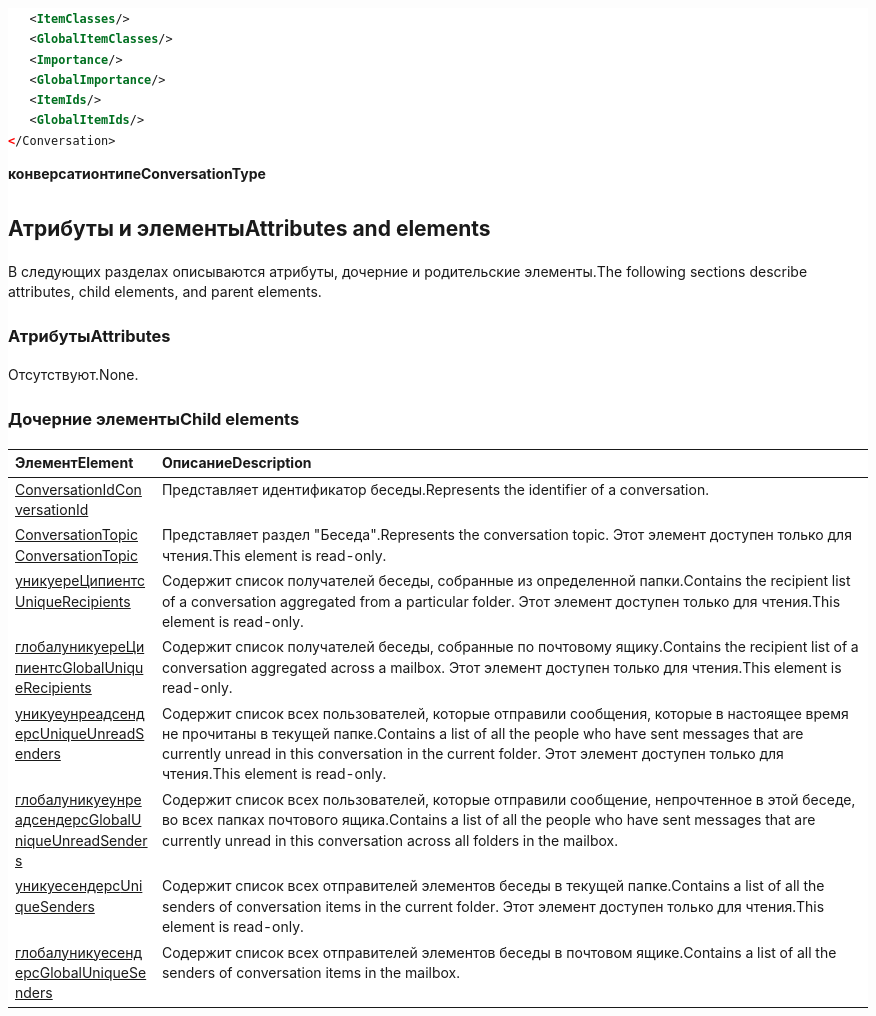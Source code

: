 ```XML
   <ItemClasses/>
   <GlobalItemClasses/>
   <Importance/>
   <GlobalImportance/>
   <ItemIds/>
   <GlobalItemIds/>
</Conversation>
```

 <span data-ttu-id="f6beb-108">**конверсатионтипе**</span><span class="sxs-lookup"><span data-stu-id="f6beb-108">**ConversationType**</span></span>
## <a name="attributes-and-elements"></a><span data-ttu-id="f6beb-109">Атрибуты и элементы</span><span class="sxs-lookup"><span data-stu-id="f6beb-109">Attributes and elements</span></span>

<span data-ttu-id="f6beb-110">В следующих разделах описываются атрибуты, дочерние и родительские элементы.</span><span class="sxs-lookup"><span data-stu-id="f6beb-110">The following sections describe attributes, child elements, and parent elements.</span></span>
  
### <a name="attributes"></a><span data-ttu-id="f6beb-111">Атрибуты</span><span class="sxs-lookup"><span data-stu-id="f6beb-111">Attributes</span></span>

<span data-ttu-id="f6beb-112">Отсутствуют.</span><span class="sxs-lookup"><span data-stu-id="f6beb-112">None.</span></span>
  
### <a name="child-elements"></a><span data-ttu-id="f6beb-113">Дочерние элементы</span><span class="sxs-lookup"><span data-stu-id="f6beb-113">Child elements</span></span>

|<span data-ttu-id="f6beb-114">**Элемент**</span><span class="sxs-lookup"><span data-stu-id="f6beb-114">**Element**</span></span>|<span data-ttu-id="f6beb-115">**Описание**</span><span class="sxs-lookup"><span data-stu-id="f6beb-115">**Description**</span></span>|
|:-----|:-----|
|[<span data-ttu-id="f6beb-116">ConversationId</span><span class="sxs-lookup"><span data-stu-id="f6beb-116">ConversationId</span></span>](conversationid.md) <br/> |<span data-ttu-id="f6beb-117">Представляет идентификатор беседы.</span><span class="sxs-lookup"><span data-stu-id="f6beb-117">Represents the identifier of a conversation.</span></span>  <br/> |
|[<span data-ttu-id="f6beb-118">ConversationTopic</span><span class="sxs-lookup"><span data-stu-id="f6beb-118">ConversationTopic</span></span>](conversationtopic.md) <br/> |<span data-ttu-id="f6beb-119">Представляет раздел "Беседа".</span><span class="sxs-lookup"><span data-stu-id="f6beb-119">Represents the conversation topic.</span></span> <span data-ttu-id="f6beb-120">Этот элемент доступен только для чтения.</span><span class="sxs-lookup"><span data-stu-id="f6beb-120">This element is read-only.</span></span>  <br/> |
|[<span data-ttu-id="f6beb-121">уникуереЦипиентс</span><span class="sxs-lookup"><span data-stu-id="f6beb-121">UniqueRecipients</span></span>](uniquerecipients.md) <br/> |<span data-ttu-id="f6beb-122">Содержит список получателей беседы, собранные из определенной папки.</span><span class="sxs-lookup"><span data-stu-id="f6beb-122">Contains the recipient list of a conversation aggregated from a particular folder.</span></span> <span data-ttu-id="f6beb-123">Этот элемент доступен только для чтения.</span><span class="sxs-lookup"><span data-stu-id="f6beb-123">This element is read-only.</span></span>  <br/> |
|[<span data-ttu-id="f6beb-124">глобалуникуереЦипиентс</span><span class="sxs-lookup"><span data-stu-id="f6beb-124">GlobalUniqueRecipients</span></span>](globaluniquerecipients.md) <br/> |<span data-ttu-id="f6beb-125">Содержит список получателей беседы, собранные по почтовому ящику.</span><span class="sxs-lookup"><span data-stu-id="f6beb-125">Contains the recipient list of a conversation aggregated across a mailbox.</span></span> <span data-ttu-id="f6beb-126">Этот элемент доступен только для чтения.</span><span class="sxs-lookup"><span data-stu-id="f6beb-126">This element is read-only.</span></span>  <br/> |
|[<span data-ttu-id="f6beb-127">уникуеунреадсендерс</span><span class="sxs-lookup"><span data-stu-id="f6beb-127">UniqueUnreadSenders</span></span>](uniqueunreadsenders.md) <br/> |<span data-ttu-id="f6beb-128">Содержит список всех пользователей, которые отправили сообщения, которые в настоящее время не прочитаны в текущей папке.</span><span class="sxs-lookup"><span data-stu-id="f6beb-128">Contains a list of all the people who have sent messages that are currently unread in this conversation in the current folder.</span></span> <span data-ttu-id="f6beb-129">Этот элемент доступен только для чтения.</span><span class="sxs-lookup"><span data-stu-id="f6beb-129">This element is read-only.</span></span>  <br/> |
|[<span data-ttu-id="f6beb-130">глобалуникуеунреадсендерс</span><span class="sxs-lookup"><span data-stu-id="f6beb-130">GlobalUniqueUnreadSenders</span></span>](globaluniqueunreadsenders.md) <br/> |<span data-ttu-id="f6beb-131">Содержит список всех пользователей, которые отправили сообщение, непрочтенное в этой беседе, во всех папках почтового ящика.</span><span class="sxs-lookup"><span data-stu-id="f6beb-131">Contains a list of all the people who have sent messages that are currently unread in this conversation across all folders in the mailbox.</span></span>  <br/> |
|[<span data-ttu-id="f6beb-132">уникуесендерс</span><span class="sxs-lookup"><span data-stu-id="f6beb-132">UniqueSenders</span></span>](uniquesenders.md) <br/> |<span data-ttu-id="f6beb-133">Содержит список всех отправителей элементов беседы в текущей папке.</span><span class="sxs-lookup"><span data-stu-id="f6beb-133">Contains a list of all the senders of conversation items in the current folder.</span></span> <span data-ttu-id="f6beb-134">Этот элемент доступен только для чтения.</span><span class="sxs-lookup"><span data-stu-id="f6beb-134">This element is read-only.</span></span>  <br/> |
|[<span data-ttu-id="f6beb-135">глобалуникуесендерс</span><span class="sxs-lookup"><span data-stu-id="f6beb-135">GlobalUniqueSenders</span></span>](globaluniquesenders.md) <br/> |<span data-ttu-id="f6beb-136">Содержит список всех отправителей элементов беседы в почтовом ящике.</span><span class="sxs-lookup"><span data-stu-id="f6beb-136">Contains a list of all the senders of conversation items in the mailbox.</span></span>  <br/> |